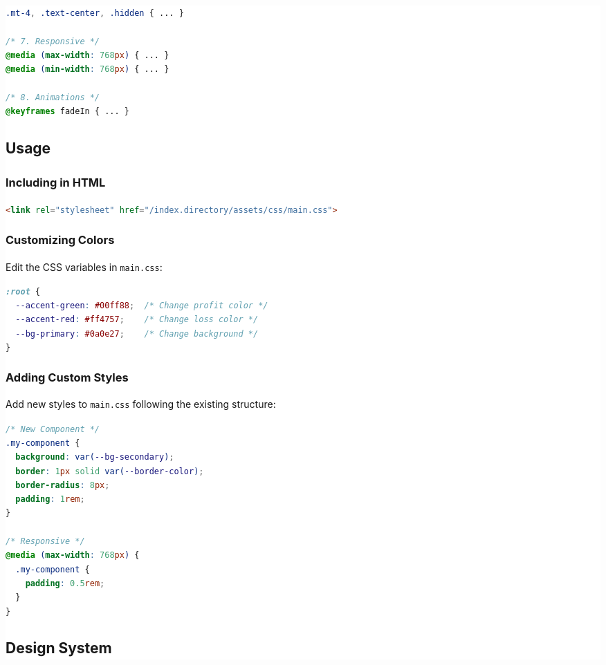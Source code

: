 ```css
.mt-4, .text-center, .hidden { ... }

/* 7. Responsive */
@media (max-width: 768px) { ... }
@media (min-width: 768px) { ... }

/* 8. Animations */
@keyframes fadeIn { ... }
```

## Usage

### Including in HTML

```html
<link rel="stylesheet" href="/index.directory/assets/css/main.css">
```

### Customizing Colors

Edit the CSS variables in `main.css`:

```css
:root {
  --accent-green: #00ff88;  /* Change profit color */
  --accent-red: #ff4757;    /* Change loss color */
  --bg-primary: #0a0e27;    /* Change background */
}
```

### Adding Custom Styles

Add new styles to `main.css` following the existing structure:

```css
/* New Component */
.my-component {
  background: var(--bg-secondary);
  border: 1px solid var(--border-color);
  border-radius: 8px;
  padding: 1rem;
}

/* Responsive */
@media (max-width: 768px) {
  .my-component {
    padding: 0.5rem;
  }
}
```

## Design System

